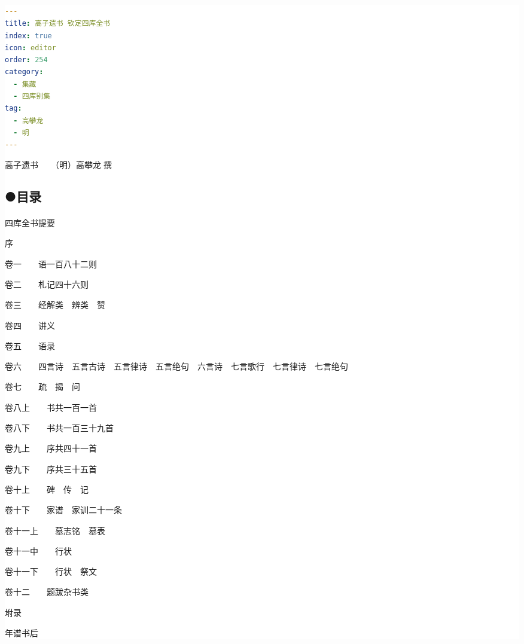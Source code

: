 ```yaml
---
title: 高子遗书 钦定四库全书
index: true
icon: editor
order: 254
category:
  - 集藏
  - 四库别集
tag:
  - 高攀龙
  - 明
---
```


高子遗书　　（明）高攀龙 撰  

## ●目录  

四库全书提要  

序  

卷一　　语一百八十二则  

卷二　　札记四十六则  

卷三　　经解类　辨类　赞  

卷四　　讲义  

卷五　　语录  

卷六　　四言诗　五言古诗　五言律诗　五言绝句　六言诗　七言歌行　七言律诗　七言绝句  

卷七　　疏　揭　问  

卷八上　　书共一百一首  

卷八下　　书共一百三十九首  

卷九上　　序共四十一首  

卷九下　　序共三十五首  

卷十上　　碑　传　记  

卷十下　　家谱　家训二十一条  

卷十一上　　墓志铭　墓表  

卷十一中　　行状  

卷十一下　　行状　祭文  

卷十二　　题跋杂书类  

坿录  

年谱书后  
